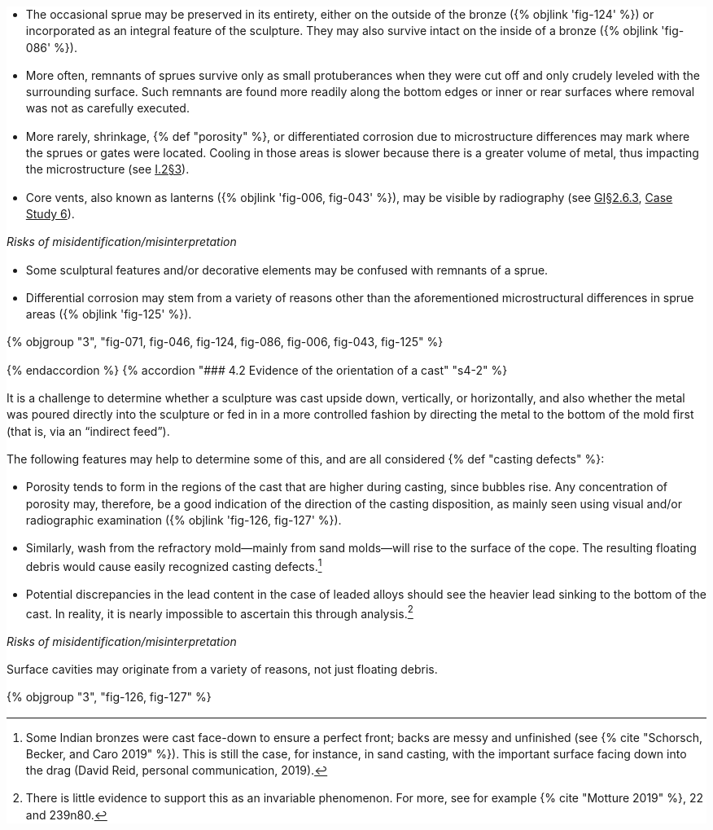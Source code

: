 -   The occasional sprue may be preserved in its entirety, either on the outside of the bronze ({% objlink 'fig-124' %}) or incorporated as an integral feature of the sculpture. They may also survive intact on the inside of a bronze ({% objlink 'fig-086' %}).

-   More often, remnants of sprues survive only as small protuberances when they were cut off and only crudely leveled with the surrounding surface. Such remnants are found more readily along the bottom edges or inner or rear surfaces where removal was not as carefully executed.

-   More rarely, shrinkage, {% def "porosity" %}, or differentiated corrosion due to microstructure differences may mark where the sprues or gates were located. Cooling in those areas is slower because there is a greater volume of metal, thus impacting the microstructure (see [I.2§3](/vol-1/2/#s3)).

-   Core vents, also known as lanterns ({% objlink 'fig-006, fig-043' %}), may be visible by radiography (see [GI§2.6.3](/intro/#s2), [Case Study 6](/case-studies/6/)).

<div class="warn">

*Risks of misidentification/misinterpretation*

-   Some sculptural features and/or decorative elements may be confused with remnants of a sprue.

-   Differential corrosion may stem from a variety of reasons other than the aforementioned microstructural differences in sprue areas ({% objlink 'fig-125' %}).

</div>

{% objgroup "3", "fig-071, fig-046, fig-124, fig-086, fig-006, fig-043, fig-125" %}

{% endaccordion %}
{% accordion "### 4.2 Evidence of the orientation of a cast" "s4-2" %}

It is a challenge to determine whether a sculpture was cast upside down, vertically, or horizontally, and also whether the metal was poured directly into the sculpture or fed in in a more controlled fashion by directing the metal to the bottom of the mold first (that is, via an “indirect feed”).

The following features may help to determine some of this, and are all considered {% def "casting defects" %}:

-   Porosity tends to form in the regions of the cast that are higher during casting, since bubbles rise. Any concentration of porosity may, therefore, be a good indication of the direction of the casting disposition, as mainly seen using visual and/or radiographic examination ({% objlink 'fig-126, fig-127' %}).

-   Similarly, wash from the refractory mold—mainly from sand molds—will rise to the surface of the cope. The resulting floating debris would cause easily recognized casting defects.[^18]

-   Potential discrepancies in the lead content in the case of leaded alloys should see the heavier lead sinking to the bottom of the cast. In reality, it is nearly impossible to ascertain this through analysis.[^19]

<div class="warn">

*Risks of misidentification/misinterpretation*

Surface cavities may originate from a variety of reasons, not just floating debris.

</div>

{% objgroup "3", "fig-126, fig-127" %}


[^1]: {% cite "Pingeot 2002" %}; {% cite "Lebon 2019" %}.
[^2]: These include animal skin captured during indirect casting (see {% cite "Smith and Beentjes 2010" %}) or waxed cloth as seen on Donatello's *Judith and Holofernes* (see {% cite "Stone 2001" %}).
[^3]: Andrew Lacey, personal communication; see also {% cite "Heginbotham 2014" %}.
[^4]: This is notably the case for a number of Barye bronzes ({% cite "Wasserman 1975" %}; {% cite "Pingeot 2002" %}; {% cite "Lebon 2019" %}).
[^5]: See also the sculptor Antico’s (Italian, ca. 1455–1528) 1519 reworking of casts for Isabella d’Este, made at the Gonzaga court in Mantua, from the same model and/or molds ({% cite "Motture 2019" %}, 164–67, with earlier refs).
[^6]: See for example the sculptor-founder Andrew Lacey’s (British, b. 1969) suggestion in relation to Andrea Riccio’s (Italian, 1470–1532) *Shouting Horseman* made in ca. 1510–15 (V&A, A.88-1910), cited in {% cite "Bresc-Bautier and Scherf 2009" %}, 79n50. Also {% cite "Bewer, Stone, and Sturman 2007" %} regarding the suggested process that Lorenzo Ghiberti (Italian, 1378–1455) used to create the large relief panels for the *Gates of Paradise* of the Bapistery in Florence (1425–52).
[^7]: See for example Donatello’s (Italian, ca. 1385/86–1466) *Judith and Holofernes*, bronze with traces of {% def "gilding" %}, ca. 1455–60, at the Palazzo Vecchio, Florence. See {% cite "Stone 2001" %}.
[^8]: See also Donatello’s *Judith and Holofernes* (see note 7), where the textile has been added to the wax model ({% cite "Stone 2001" %}).
[^9]: Andrew Lacey, personal communication, June 2019, based on his experience with Pamela H. Smith on the {% cite "Making and Knowing Project et al. 2020" %}.
[^10]: Examples include the numerous animal-shaped inkwells often linked to north Italian Renaissance production. See also Thomas Eakins’s (American, 1844–1916) collection of anatomical casts from dissection experiments now in the Philadelphia Museum of Art.
[^11]: See note 9, above.
[^12]: Andrew Lacey, personal communication with the authors, May 2019.
[^13]: See [II.4§1.4](/vol-2/4/#s1-4) and [II.5](/vol-2/5/), although the latter chapter deals only with copper-alloy analysis. For iron analysis, refer to {% cite "Dillmann and L’Héritier 2007" %} as well as [II.8§2.2.2](/vol-2/8/#s2-2-2) for dating of iron armatures.
[^14]: This is probably what happened for the four *Virtues* on the funerary monument of Henry II and Catherine de Médicis, Basilica of Saint-Denis, Saint-Denis, monument erected in 1567. In three of the Virtues, the main vertical armature has a round profile; on the fourth, the profile is hexagonal ({% cite "Castelle 2016" %}).
[^15]: 0.5wt% of iron in a copper or copper alloy is enough to stimulate a rare earth magnet, as notably witnessed on the West Mebon Vishnu, made in the Khmer Kingdom during the Angkorian period ({% cite "CAST:ING 2018" %}).
[^16]: These are referred to as leashes in {% cite "Stone 2006" %}. For examples in X-rays of Venetian bronzes, see {% cite "Motture 2003b" %}, 295, fig. 21; {% cite "Motture 2019" %}, 46.
[^17]: For example, the specific chaplets evidenced in Barthélemy Prieur’s (French, 1536–1611) cast discussed in [Case Study 5](/case-studies/5/) could only be revealed by endoscopy. For radiographs of chaplets (called spacers in this context) and core extensions in Chinese bronze sculpture see {% cite "Strahan 2010" %}.
[^18]: Some Indian bronzes were cast face-down to ensure a perfect front; backs are messy and unfinished (see {% cite "Schorsch, Becker, and Caro 2019" %}). This is still the case, for instance, in sand casting, with the important surface facing down into the drag (David Reid, personal communication, 2019).
[^19]: There is little evidence to support this as an invariable phenomenon. For more, see for example {% cite "Motture 2019" %}, 22 and 239n80.
[^20]: For example, direct lost-wax elements have even been found incorporated in traditional section-mold casts from the Eastern Zhou Spring and Autumn Period (770–476 BCE) in China, at a transitional moment when lost-wax casting was slowly beginning to be adopted ({% cite "Strahan 2019" %}).
[^21]: It can be difficult to distinguish between lost-wax and sand casts. For example, a cast by Antoine-Louis Barye (French, 1796–1875) (see note 9) in the Victoria and Albert Museum, London (S.EX. 65-1882), appears waxy, with a potential wax-to-wax joint underneath. It appears instead to be sand cast, judging from the flashing that points to the use of mold pieces (notes made during a Barye Study Day held at the V&A, November 14–15, 2002; it was also noted that this type of cast was unusual for Barbedienne). The distinction between piece molding and lost-wax casting in ancient China is still a matter of debate among bronze specialists ({% cite "Notis and Wang 2017" %}).
[^22]: For example, in later versions of Barthélemy Prieur’s *Gentleman* (or *Young Man*) *Holding a Pair of Gloves* (probably late nineteenth or early twentieth century), the gloves have been misunderstood and reproduced as an ill-defined block (as seen in the example in the Walters Art Gallery, Baltimore); see {% cite "Seelig-Teuwen, Bourgarit, and Bewer 2014" %}; {% cite "Motture 2019" %}, 206 and 252n78.
[^23]: Numerous examples exist, but see for example a portrait medal of Federico Zuccaro, the original made in 1578 by Pastorino de’ Pastorini (Italian, 1508–1592), in the collection of the Victoria and Albert Museum, London (V&A A.44-1978), which is most likely an enhanced after-cast: <http://collections.vam.ac.uk/item/O312298/federico-zuccaro-medal-de-pastorini-pastorino/>.
[^24]: For instance {% cite "Mattusch 2009" %}.
[^25]: See also the work that has been done on Renaissance bronze workshops, for instance Antico ({% cite "Stone 1981" %}; {% cite "Smith and Sturman 2011" %}); Giambologna (Flemish, active Florence, 1529–1608) and workshop ({% cite "Bewer 1996b" %}); Severo da Ravenna (Italian, active 1496–before 1538) ({% cite "Stone 2006" %}; {% cite "Smith 2008b" %}; {% cite "Smith 2013" %}); Andrea Riccio (Italian, 1470–1532) ({% cite "Stone 2008" %}; {% cite "Sturman et al. 2009" %}); and Adriaen de Vries (Netherlandish, 1556–1626) ({% cite "Bewer 2001" %}; {% cite "Bassett 2008" %}).
[^26]: {% cite "Motture 2003b" %}.
[^27]: Houdon’s production in the final quarter of the eighteenth century in Paris is discussed in {% cite "Bassett and Scherf 2014" %}.
[^28]: {% cite "Mechling et al. 2018" %}. Leonardo da Vinci’s (Italian, 1452–1519) proposals for the monumental Sforza horse included a suggestion for casting horizontally; see {% cite "Bernardoni 2009" %}, esp. 119–24, incl. fig. 81. Note that in modern art foundries, an edition may be cast after months or years of experimentation by the founder in search of the ideal sprue system, and the casting orientation may change over this time (Andrew Lacey, personal communication, May 2019). See also [Case Study 7§5](/case-studies/7/#s5).